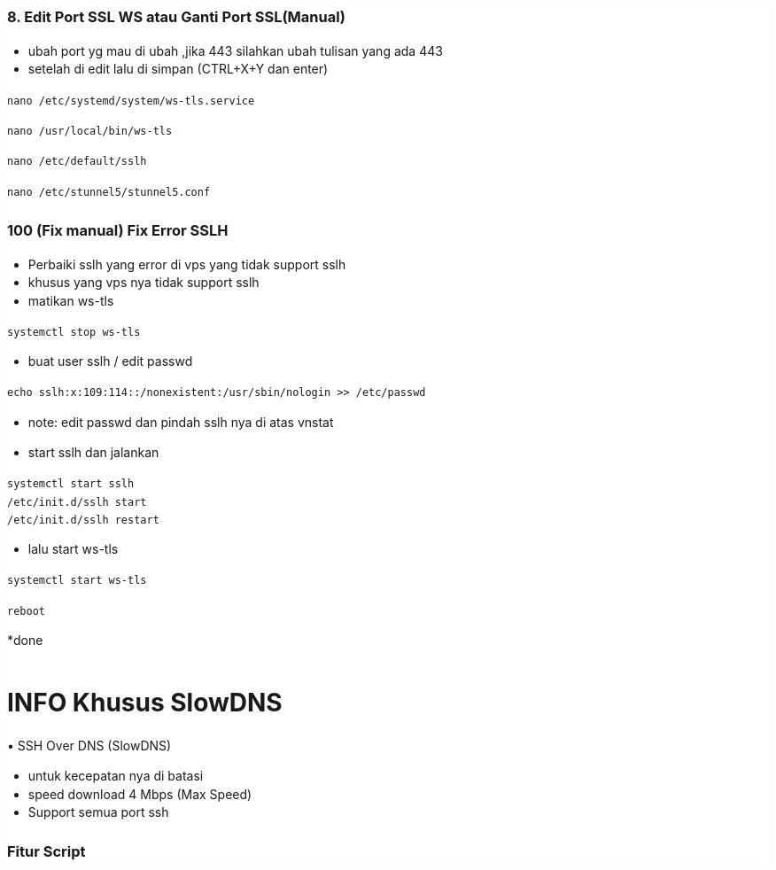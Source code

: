 ### 8. Edit Port SSL WS atau Ganti Port SSL(Manual)
* ubah port yg mau di ubah ,jika 443 silahkan ubah tulisan yang ada 443
* setelah di edit lalu di simpan (CTRL+X+Y dan enter)

```html
nano /etc/systemd/system/ws-tls.service
 ```
```html
nano /usr/local/bin/ws-tls
 ```
```html
nano /etc/default/sslh
 ```
```html
nano /etc/stunnel5/stunnel5.conf
 ```

### 100 (Fix manual) Fix Error SSLH

* Perbaiki sslh yang error di vps yang tidak support sslh
* khusus yang vps nya tidak support sslh
* matikan ws-tls
```html
systemctl stop ws-tls
```
* buat user sslh / edit passwd
```html
echo sslh:x:109:114::/nonexistent:/usr/sbin/nologin >> /etc/passwd
```
* note: edit passwd dan pindah sslh nya di atas vnstat

* start sslh dan jalankan
```html
systemctl start sslh
/etc/init.d/sslh start
/etc/init.d/sslh restart
```
* lalu start ws-tls
```html
systemctl start ws-tls
```
```html
reboot
```
*done



# INFO Khusus SlowDNS
• SSH Over DNS (SlowDNS)
* untuk kecepatan nya di batasi
* speed download 4 Mbps (Max Speed)
* Support semua port ssh

### Fitur Script
